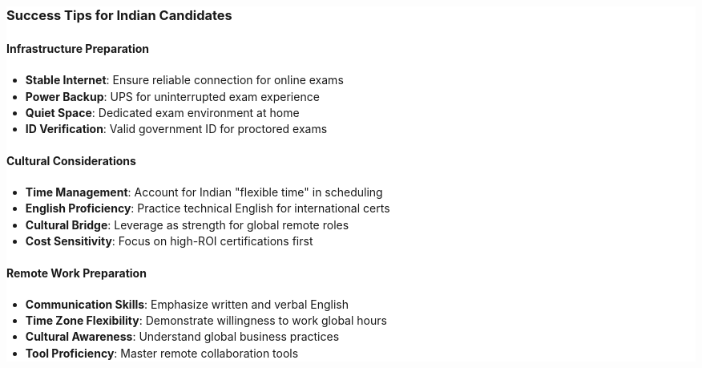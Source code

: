 ### Success Tips for Indian Candidates

#### Infrastructure Preparation
- **Stable Internet**: Ensure reliable connection for online exams
- **Power Backup**: UPS for uninterrupted exam experience
- **Quiet Space**: Dedicated exam environment at home
- **ID Verification**: Valid government ID for proctored exams

#### Cultural Considerations
- **Time Management**: Account for Indian "flexible time" in scheduling
- **English Proficiency**: Practice technical English for international certs
- **Cultural Bridge**: Leverage as strength for global remote roles
- **Cost Sensitivity**: Focus on high-ROI certifications first

#### Remote Work Preparation
- **Communication Skills**: Emphasize written and verbal English
- **Time Zone Flexibility**: Demonstrate willingness to work global hours
- **Cultural Awareness**: Understand global business practices
- **Tool Proficiency**: Master remote collaboration tools 